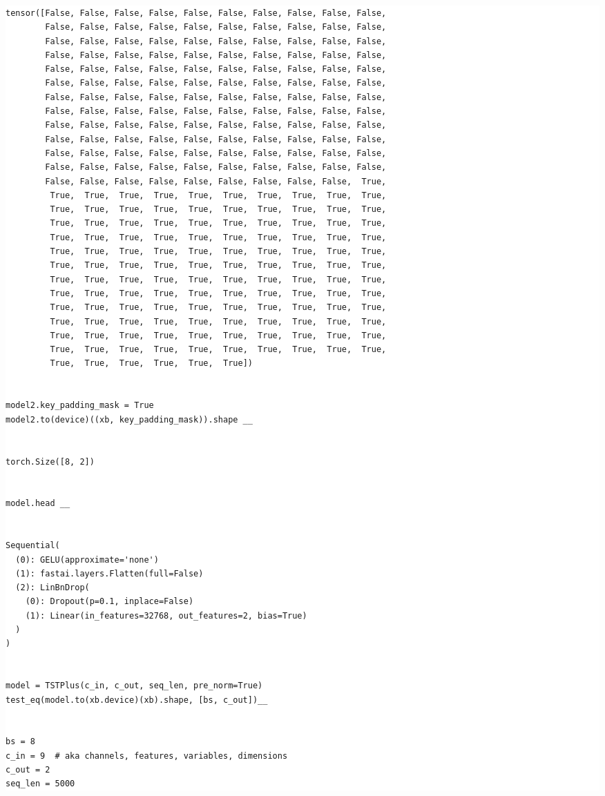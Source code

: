     tensor([False, False, False, False, False, False, False, False, False, False,
            False, False, False, False, False, False, False, False, False, False,
            False, False, False, False, False, False, False, False, False, False,
            False, False, False, False, False, False, False, False, False, False,
            False, False, False, False, False, False, False, False, False, False,
            False, False, False, False, False, False, False, False, False, False,
            False, False, False, False, False, False, False, False, False, False,
            False, False, False, False, False, False, False, False, False, False,
            False, False, False, False, False, False, False, False, False, False,
            False, False, False, False, False, False, False, False, False, False,
            False, False, False, False, False, False, False, False, False, False,
            False, False, False, False, False, False, False, False, False, False,
            False, False, False, False, False, False, False, False, False,  True,
             True,  True,  True,  True,  True,  True,  True,  True,  True,  True,
             True,  True,  True,  True,  True,  True,  True,  True,  True,  True,
             True,  True,  True,  True,  True,  True,  True,  True,  True,  True,
             True,  True,  True,  True,  True,  True,  True,  True,  True,  True,
             True,  True,  True,  True,  True,  True,  True,  True,  True,  True,
             True,  True,  True,  True,  True,  True,  True,  True,  True,  True,
             True,  True,  True,  True,  True,  True,  True,  True,  True,  True,
             True,  True,  True,  True,  True,  True,  True,  True,  True,  True,
             True,  True,  True,  True,  True,  True,  True,  True,  True,  True,
             True,  True,  True,  True,  True,  True,  True,  True,  True,  True,
             True,  True,  True,  True,  True,  True,  True,  True,  True,  True,
             True,  True,  True,  True,  True,  True,  True,  True,  True,  True,
             True,  True,  True,  True,  True,  True])
    
    
    model2.key_padding_mask = True
    model2.to(device)((xb, key_padding_mask)).shape __
    
    
    torch.Size([8, 2])
    
    
    model.head __
    
    
    Sequential(
      (0): GELU(approximate='none')
      (1): fastai.layers.Flatten(full=False)
      (2): LinBnDrop(
        (0): Dropout(p=0.1, inplace=False)
        (1): Linear(in_features=32768, out_features=2, bias=True)
      )
    )
    
    
    model = TSTPlus(c_in, c_out, seq_len, pre_norm=True)
    test_eq(model.to(xb.device)(xb).shape, [bs, c_out])__
    
    
    bs = 8
    c_in = 9  # aka channels, features, variables, dimensions
    c_out = 2
    seq_len = 5000
    